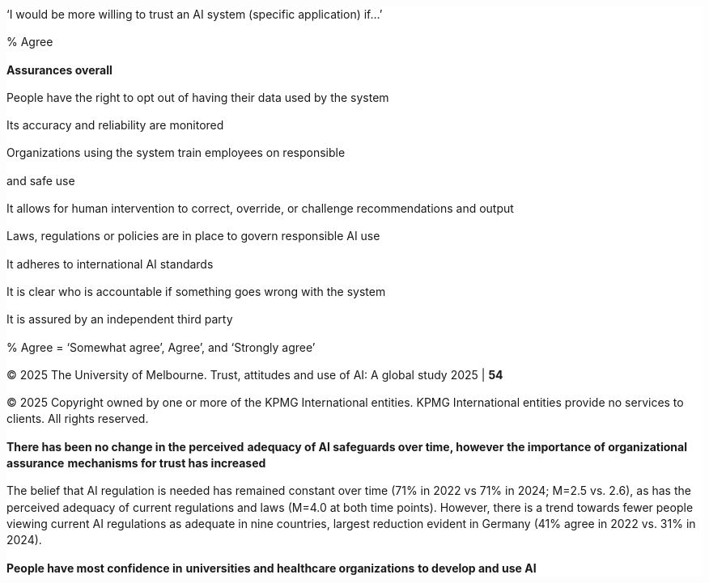 
‘I would be more willing to trust an AI system (specific application) if…’

% Agree

**Assurances overall**

People have the right to opt out of having their data
used by the system

Its accuracy and reliability are monitored

Organizations using the system train employees on responsible

and safe use

It allows for human intervention to correct, override,
or challenge recommendations and output

Laws, regulations or policies are in place to govern
responsible AI use

It adheres to international AI standards

It is clear who is accountable if something goes wrong
with the system

It is assured by an independent third party

% Agree = ‘Somewhat agree’, Agree’, and ‘Strongly agree’











© 2025 The University of Melbourne. Trust, attitudes and use of AI: A global study 2025 | **54**

© 2025 Copyright owned by one or more of the KPMG International entities.
KPMG International entities provide no services to clients. All rights reserved.

**There has been no change in the perceived**
**adequacy of AI safeguards over time, however**
**the importance of organizational assurance**
**mechanisms for trust has increased**

The belief that AI regulation is needed has
remained constant over time (71% in 2022
vs 71% in 2024; M=2.5 vs. 2.6), as has the
perceived adequacy of current regulations and
laws (M=4.0 at both time points). However,
there is a trend towards fewer people viewing
current AI regulations as adequate in nine
countries, largest reduction evident in Germany
(41% agree in 2022 vs. 31% in 2024).

**People have most confidence in**
**universities and healthcare organizations**
**to develop and use AI**
